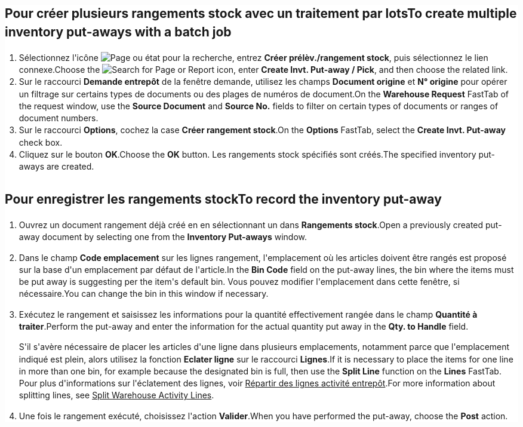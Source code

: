## <a name="to-create-multiple-inventory-put-aways-with-a-batch-job"></a><span data-ttu-id="f40c9-136">Pour créer plusieurs rangements stock avec un traitement par lots</span><span class="sxs-lookup"><span data-stu-id="f40c9-136">To create multiple inventory put-aways with a batch job</span></span>  
1.  <span data-ttu-id="f40c9-137">Sélectionnez l'icône ![Page ou état pour la recherche](media/ui-search/search_small.png "Page ou état pour la recherche"), entrez **Créer prélèv./rangement stock**, puis sélectionnez le lien connexe.</span><span class="sxs-lookup"><span data-stu-id="f40c9-137">Choose the ![Search for Page or Report](media/ui-search/search_small.png "Search for Page or Report icon") icon, enter **Create Invt. Put-away / Pick**, and then choose the related link.</span></span>  
2.  <span data-ttu-id="f40c9-138">Sur le raccourci **Demande entrepôt** de la fenêtre demande, utilisez les champs **Document origine** et **N° origine** pour opérer un filtrage sur certains types de documents ou des plages de numéros de document.</span><span class="sxs-lookup"><span data-stu-id="f40c9-138">On the **Warehouse Request** FastTab of the request window, use the **Source Document** and **Source No.** fields to filter on certain types of documents or ranges of document numbers.</span></span>  
3.  <span data-ttu-id="f40c9-139">Sur le raccourci **Options**, cochez la case **Créer rangement stock**.</span><span class="sxs-lookup"><span data-stu-id="f40c9-139">On the **Options** FastTab, select the **Create Invt. Put-away** check box.</span></span>
4.  <span data-ttu-id="f40c9-140">Cliquez sur le bouton **OK**.</span><span class="sxs-lookup"><span data-stu-id="f40c9-140">Choose the **OK** button.</span></span> <span data-ttu-id="f40c9-141">Les rangements stock spécifiés sont créés.</span><span class="sxs-lookup"><span data-stu-id="f40c9-141">The specified inventory put-aways are created.</span></span>

## <a name="to-record-the-inventory-put-away"></a><span data-ttu-id="f40c9-142">Pour enregistrer les rangements stock</span><span class="sxs-lookup"><span data-stu-id="f40c9-142">To record the inventory put-away</span></span>  
1. <span data-ttu-id="f40c9-143">Ouvrez un document rangement déjà créé en en sélectionnant un dans **Rangements stock**.</span><span class="sxs-lookup"><span data-stu-id="f40c9-143">Open a previously created put-away document by selecting one from the **Inventory Put-aways** window.</span></span>  
2. <span data-ttu-id="f40c9-144">Dans le champ **Code emplacement** sur les lignes rangement, l'emplacement où les articles doivent être rangés est proposé sur la base d'un emplacement par défaut de l'article.</span><span class="sxs-lookup"><span data-stu-id="f40c9-144">In the **Bin Code** field on the put-away lines, the bin where the items must be put away is suggesting per the item's default bin.</span></span> <span data-ttu-id="f40c9-145">Vous pouvez modifier l'emplacement dans cette fenêtre, si nécessaire.</span><span class="sxs-lookup"><span data-stu-id="f40c9-145">You can change the bin in this window if necessary.</span></span>  
3. <span data-ttu-id="f40c9-146">Exécutez le rangement et saisissez les informations pour la quantité effectivement rangée dans le champ **Quantité à traiter**.</span><span class="sxs-lookup"><span data-stu-id="f40c9-146">Perform the put-away and enter the information for the actual quantity put away in the **Qty. to Handle** field.</span></span>

    <span data-ttu-id="f40c9-147">S'il s'avère nécessaire de placer les articles d'une ligne dans plusieurs emplacements, notamment parce que l'emplacement indiqué est plein, alors utilisez la fonction **Eclater ligne** sur le raccourci **Lignes**.</span><span class="sxs-lookup"><span data-stu-id="f40c9-147">If it is necessary to place the items for one line in more than one bin, for example because the designated bin is full, then use the **Split Line** function on the **Lines** FastTab.</span></span> <span data-ttu-id="f40c9-148">Pour plus d'informations sur l'éclatement des lignes, voir [Répartir des lignes activité entrepôt](warehouse-how-to-split-warehouse-activity-lines.md).</span><span class="sxs-lookup"><span data-stu-id="f40c9-148">For more information about splitting lines, see [Split Warehouse Activity Lines](warehouse-how-to-split-warehouse-activity-lines.md).</span></span>  
4. <span data-ttu-id="f40c9-149">Une fois le rangement exécuté, choisissez l'action **Valider**.</span><span class="sxs-lookup"><span data-stu-id="f40c9-149">When you have performed the put-away, choose the **Post** action.</span></span>  
